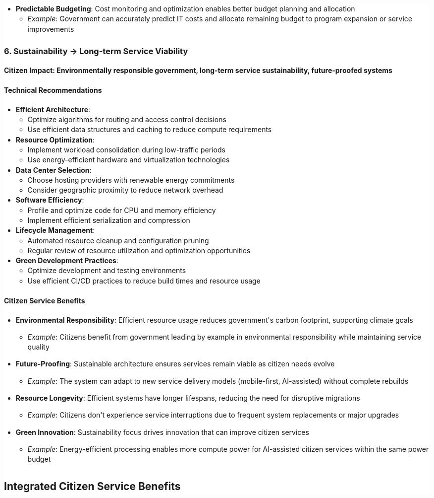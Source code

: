 - **Predictable Budgeting**: Cost monitoring and optimization enables better budget planning and allocation
  - *Example*: Government can accurately predict IT costs and allocate remaining budget to program expansion or service improvements

### 6. Sustainability → Long-term Service Viability
**Citizen Impact: Environmentally responsible government, long-term service sustainability, future-proofed systems**

#### Technical Recommendations

- **Efficient Architecture**: 
  - Optimize algorithms for routing and access control decisions
  - Use efficient data structures and caching to reduce compute requirements
- **Resource Optimization**: 
  - Implement workload consolidation during low-traffic periods
  - Use energy-efficient hardware and virtualization technologies
- **Data Center Selection**: 
  - Choose hosting providers with renewable energy commitments
  - Consider geographic proximity to reduce network overhead
- **Software Efficiency**: 
  - Profile and optimize code for CPU and memory efficiency
  - Implement efficient serialization and compression
- **Lifecycle Management**: 
  - Automated resource cleanup and configuration pruning
  - Regular review of resource utilization and optimization opportunities
- **Green Development Practices**: 
  - Optimize development and testing environments
  - Use efficient CI/CD practices to reduce build times and resource usage

#### Citizen Service Benefits

- **Environmental Responsibility**: Efficient resource usage reduces government's carbon footprint, supporting climate goals
  - *Example*: Citizens benefit from government leading by example in environmental responsibility while maintaining service quality

- **Future-Proofing**: Sustainable architecture ensures services remain viable as citizen needs evolve
  - *Example*: The system can adapt to new service delivery models (mobile-first, AI-assisted) without complete rebuilds

- **Resource Longevity**: Efficient systems have longer lifespans, reducing the need for disruptive migrations
  - *Example*: Citizens don't experience service interruptions due to frequent system replacements or major upgrades

- **Green Innovation**: Sustainability focus drives innovation that can improve citizen services
  - *Example*: Energy-efficient processing enables more compute power for AI-assisted citizen services within the same power budget

## Integrated Citizen Service Benefits
